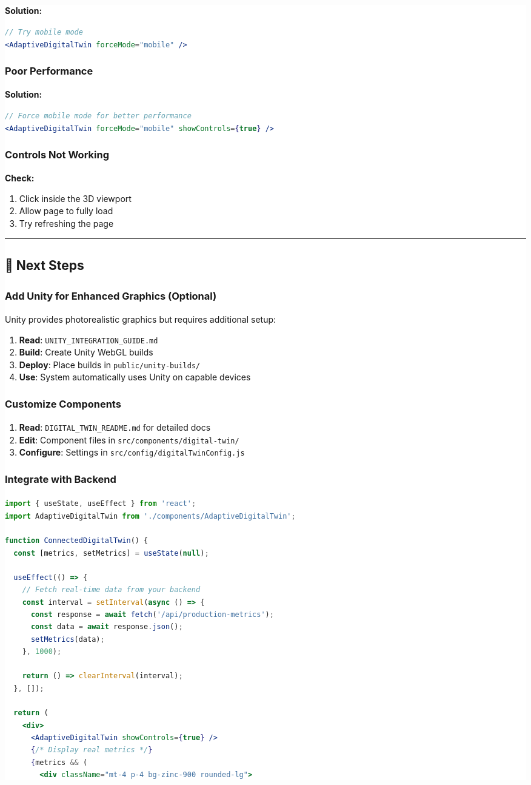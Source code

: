 **Solution:**
```jsx
// Try mobile mode
<AdaptiveDigitalTwin forceMode="mobile" />
```

### Poor Performance

**Solution:**
```jsx
// Force mobile mode for better performance
<AdaptiveDigitalTwin forceMode="mobile" showControls={true} />
```

### Controls Not Working

**Check:**
1. Click inside the 3D viewport
2. Allow page to fully load
3. Try refreshing the page

---

## 🎯 Next Steps

### Add Unity for Enhanced Graphics (Optional)

Unity provides photorealistic graphics but requires additional setup:

1. **Read**: `UNITY_INTEGRATION_GUIDE.md`
2. **Build**: Create Unity WebGL builds
3. **Deploy**: Place builds in `public/unity-builds/`
4. **Use**: System automatically uses Unity on capable devices

### Customize Components

1. **Read**: `DIGITAL_TWIN_README.md` for detailed docs
2. **Edit**: Component files in `src/components/digital-twin/`
3. **Configure**: Settings in `src/config/digitalTwinConfig.js`

### Integrate with Backend

```jsx
import { useState, useEffect } from 'react';
import AdaptiveDigitalTwin from './components/AdaptiveDigitalTwin';

function ConnectedDigitalTwin() {
  const [metrics, setMetrics] = useState(null);
  
  useEffect(() => {
    // Fetch real-time data from your backend
    const interval = setInterval(async () => {
      const response = await fetch('/api/production-metrics');
      const data = await response.json();
      setMetrics(data);
    }, 1000);
    
    return () => clearInterval(interval);
  }, []);
  
  return (
    <div>
      <AdaptiveDigitalTwin showControls={true} />
      {/* Display real metrics */}
      {metrics && (
        <div className="mt-4 p-4 bg-zinc-900 rounded-lg">
```